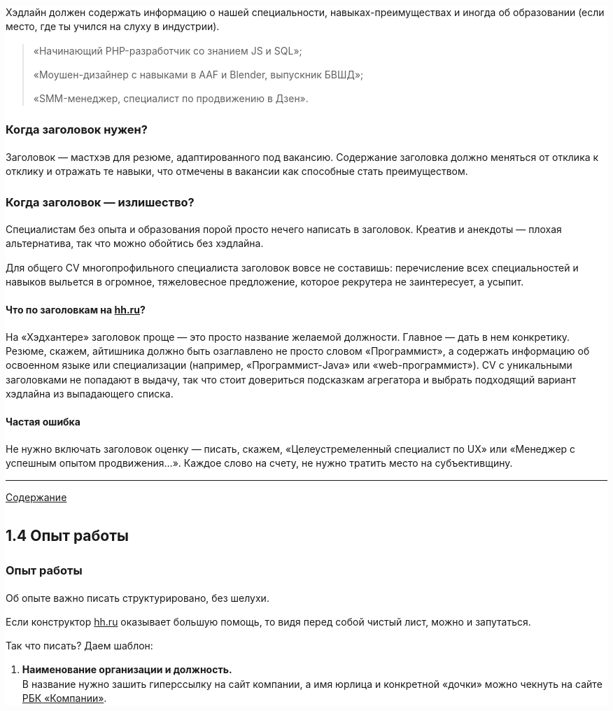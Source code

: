 Хэдлайн должен содержать информацию о нашей специальности, навыках-преимуществах и иногда об образовании (если место, где ты учился на слуху в индустрии).

>«Начинающий PHP-разработчик со знанием JS и SQL»;
>
>«Моушен-дизайнер с навыками в AAF и Вlender, выпускник БВШД»;
>
>«SMM-менеджер, специалист по продвижению в Дзен».

### Когда заголовок нужен?

Заголовок — мастхэв для резюме, адаптированного под вакансию. Содержание заголовка должно меняться от отклика к отклику и отражать те навыки, что отмечены в вакансии как способные стать преимуществом.

### Когда заголовок — излишество?

Специалистам без опыта и образования порой просто нечего написать в заголовок. Креатив и анекдоты — плохая альтернатива, так что можно обойтись без хэдлайна.

Для общего CV многопрофильного специалиста заголовок вовсе не составишь: перечисление всех специальностей и навыков выльется в огромное, тяжеловесное предложение, которое рекрутера не заинтересует, а усыпит.

#### Что по заголовкам на [hh.ru](https://hh.ru/)?

На «Хэдхантере» заголовок проще — это просто название желаемой должности. Главное — дать в нем конкретику. Резюме, скажем, айтишника должно быть озаглавлено не просто словом «Программист», а содержать информацию об освоенном языке или специализации (например, «Программист-Java» или «web-программист»). CV с уникальными заголовками не попадают в выдачу, так что стоит довериться подсказкам агрегатора и выбрать подходящий вариант хэдлайна из выпадающего списка.

#### Частая ошибка

Не нужно включать заголовок оценку — писать, скажем, «Целеустремеленный специалист по UХ» или «Менеджер с успешным опытом продвижения…». Каждое слово на счету, не нужно тратить место на субъективщину.

---
[Содержание](#содержание)

## 1.4 Опыт работы

### Опыт работы

Об опыте важно писать структурировано, без шелухи.

Если конструктор [hh.ru](https://hh.ru/) оказывает большую помощь, то видя перед собой чистый лист, можно и запутаться.

Так что писать? Даем шаблон:

1. **Наименование организации и должность.**<br>
В название нужно зашить гиперссылку на сайт компании, а имя юрлица и конкретной «дочки» можно чекнуть на сайте [РБК «Компании»](https://companies.rbc.ru/).
